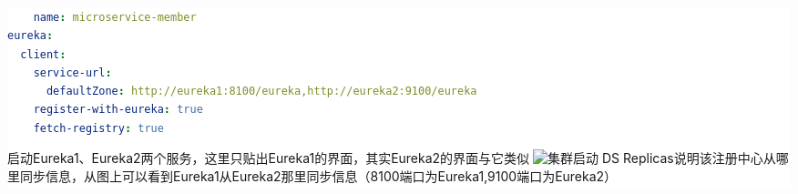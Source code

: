 ```yml
    name: microservice-member
eureka:
  client:
    service-url:
      defaultZone: http://eureka1:8100/eureka,http://eureka2:9100/eureka
    register-with-eureka: true
    fetch-registry: true
```
启动Eureka1、Eureka2两个服务，这里只贴出Eureka1的界面，其实Eureka2的界面与它类似
![集群启动](/images/pasted-19.png)
DS Replicas说明该注册中心从哪里同步信息，从图上可以看到Eureka1从Eureka2那里同步信息（8100端口为Eureka1,9100端口为Eureka2）